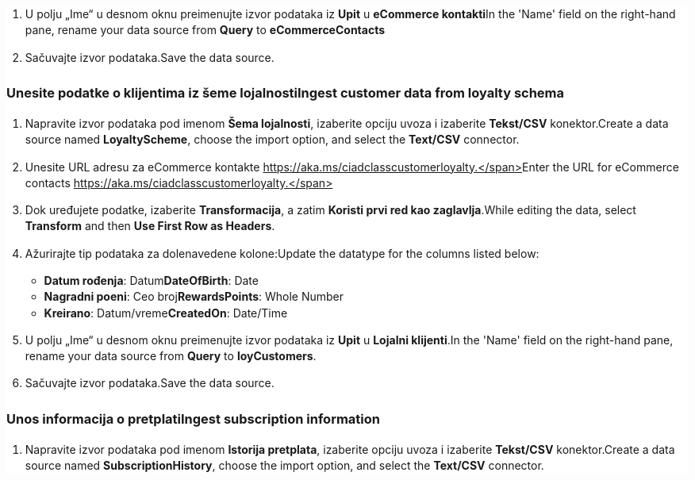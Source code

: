 1. <span data-ttu-id="f3a73-124">U polju „Ime“ u desnom oknu preimenujte izvor podataka iz **Upit** u **eCommerce kontakti**</span><span class="sxs-lookup"><span data-stu-id="f3a73-124">In the 'Name' field on the right-hand pane, rename your data source from **Query** to **eCommerceContacts**</span></span>

1. <span data-ttu-id="f3a73-125">Sačuvajte izvor podataka.</span><span class="sxs-lookup"><span data-stu-id="f3a73-125">Save the data source.</span></span>

### <a name="ingest-customer-data-from-loyalty-schema"></a><span data-ttu-id="f3a73-126">Unesite podatke o klijentima iz šeme lojalnosti</span><span class="sxs-lookup"><span data-stu-id="f3a73-126">Ingest customer data from loyalty schema</span></span>

1. <span data-ttu-id="f3a73-127">Napravite izvor podataka pod imenom **Šema lojalnosti**, izaberite opciju uvoza i izaberite **Tekst/CSV** konektor.</span><span class="sxs-lookup"><span data-stu-id="f3a73-127">Create a data source named **LoyaltyScheme**, choose the import option, and select the **Text/CSV** connector.</span></span>

1. <span data-ttu-id="f3a73-128">Unesite URL adresu za eCommerce kontakte https://aka.ms/ciadclasscustomerloyalty.</span><span class="sxs-lookup"><span data-stu-id="f3a73-128">Enter the URL for eCommerce contacts https://aka.ms/ciadclasscustomerloyalty.</span></span>

1. <span data-ttu-id="f3a73-129">Dok uređujete podatke, izaberite **Transformacija**, a zatim **Koristi prvi red kao zaglavlja**.</span><span class="sxs-lookup"><span data-stu-id="f3a73-129">While editing the data, select **Transform** and then **Use First Row as Headers**.</span></span>

1. <span data-ttu-id="f3a73-130">Ažurirajte tip podataka za dolenavedene kolone:</span><span class="sxs-lookup"><span data-stu-id="f3a73-130">Update the datatype for the columns listed below:</span></span>

   - <span data-ttu-id="f3a73-131">**Datum rođenja**: Datum</span><span class="sxs-lookup"><span data-stu-id="f3a73-131">**DateOfBirth**: Date</span></span>
   - <span data-ttu-id="f3a73-132">**Nagradni poeni**: Ceo broj</span><span class="sxs-lookup"><span data-stu-id="f3a73-132">**RewardsPoints**: Whole Number</span></span>
   - <span data-ttu-id="f3a73-133">**Kreirano**: Datum/vreme</span><span class="sxs-lookup"><span data-stu-id="f3a73-133">**CreatedOn**: Date/Time</span></span>

1. <span data-ttu-id="f3a73-134">U polju „Ime“ u desnom oknu preimenujte izvor podataka iz **Upit** u **Lojalni klijenti**.</span><span class="sxs-lookup"><span data-stu-id="f3a73-134">In the 'Name' field on the right-hand pane, rename your data source from **Query** to **loyCustomers**.</span></span>

1. <span data-ttu-id="f3a73-135">Sačuvajte izvor podataka.</span><span class="sxs-lookup"><span data-stu-id="f3a73-135">Save the data source.</span></span>

### <a name="ingest-subscription-information"></a><span data-ttu-id="f3a73-136">Unos informacija o pretplati</span><span class="sxs-lookup"><span data-stu-id="f3a73-136">Ingest subscription information</span></span>

1. <span data-ttu-id="f3a73-137">Napravite izvor podataka pod imenom **Istorija pretplata**, izaberite opciju uvoza i izaberite **Tekst/CSV** konektor.</span><span class="sxs-lookup"><span data-stu-id="f3a73-137">Create a data source named **SubscriptionHistory**, choose the import option, and select the **Text/CSV** connector.</span></span>
